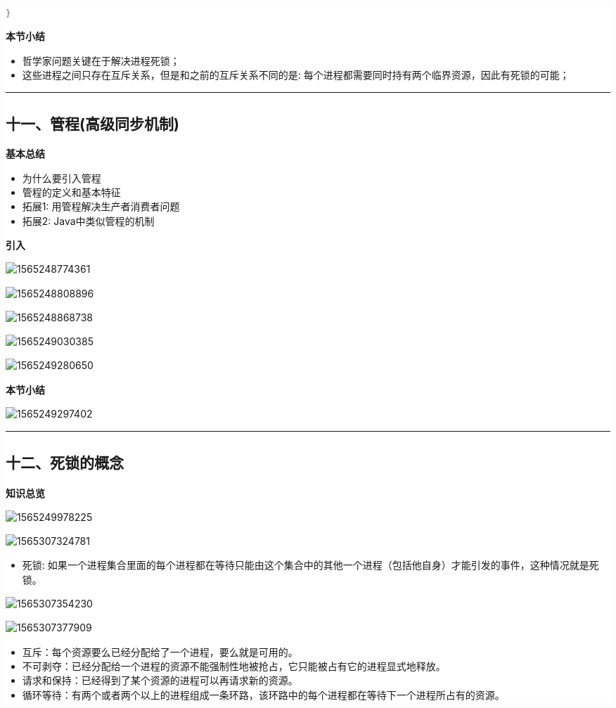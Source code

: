 ```c
}
```

**本节小结**
* 哲学家问题关键在于解决进程死锁；
* 这些进程之间只存在互斥关系，但是和之前的互斥关系不同的是: 每个进程都需要同时持有两个临界资源，因此有死锁的可能； 
***
## 十一、管程(高级同步机制)
**基本总结**

* 为什么要引入管程
* 管程的定义和基本特征
* 拓展1: 用管程解决生产者消费者问题
* 拓展2: Java中类似管程的机制

**引入**

![1565248774361](assets/1565248774361.png)

![1565248808896](assets/1565248808896.png)

![1565248868738](assets/1565248868738.png)

![1565249030385](assets/1565249030385.png)

![1565249280650](assets/1565249280650.png)

**本节小结**

![1565249297402](assets/1565249297402.png)

***
## 十二、死锁的概念
**知识总览**

![1565249978225](assets/1565249978225.png)

![1565307324781](assets/1565307324781.png)

* 死锁: 如果一个进程集合里面的每个进程都在等待只能由这个集合中的其他一个进程（包括他自身）才能引发的事件，这种情况就是死锁。

![1565307354230](assets/1565307354230.png)

![1565307377909](assets/1565307377909.png)

* 互斥：每个资源要么已经分配给了一个进程，要么就是可用的。
* 不可剥夺：已经分配给一个进程的资源不能强制性地被抢占，它只能被占有它的进程显式地释放。
* 请求和保持：已经得到了某个资源的进程可以再请求新的资源。
* 循环等待：有两个或者两个以上的进程组成一条环路，该环路中的每个进程都在等待下一个进程所占有的资源。
